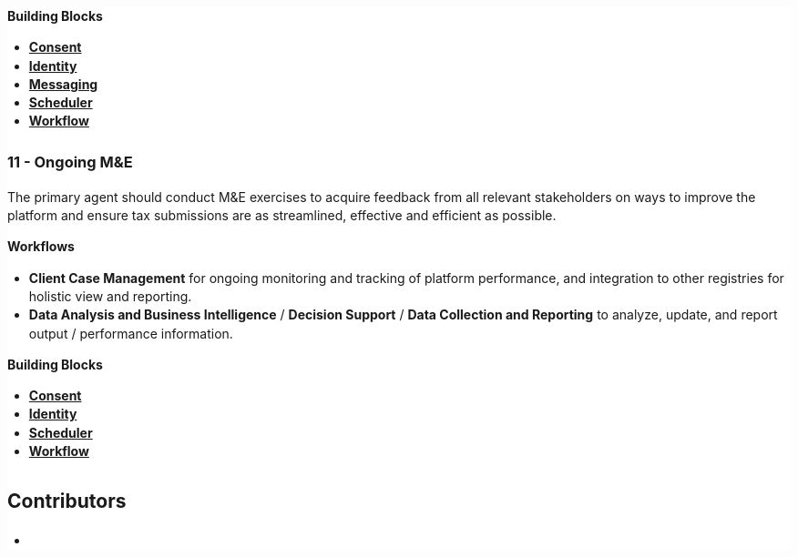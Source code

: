 **Building Blocks**

* [**Consent**](https://govstack.gitbook.io/bb-consent/)
* [**Identity** ](https://govstack.gitbook.io/bb-identity/)
* [**Messaging**](http://127.0.0.1:5000/o/pxmRWOPoaU8fUAbbcrus/c/izJ8qoBNDEfETK9xzjLp)
* [**Scheduler**](https://govstack.gitbook.io/specification/building-blocks/scheduler)
* [**Workflow**](https://govstack.gitbook.io/specification/building-blocks/workflow)

### 11 - Ongoing M\&E&#x20;

The primary agent should conduct M\&E exercises to acquire feedback from all relevant stakeholders on ways to improve the platform and ensure tax submissions are as streamlined, effective and efficient as possible.&#x20;

**Workflows**

* **Client Case Management** for ongoing monitoring and tracking of platform performance, and integration to other registries for holistic view and reporting.
* **Data Analysis and Business Intelligence** / **Decision Support** / **Data Collection and Reporting** to analyze, update, and report output / performance information.

**Building Blocks**

* [**Consent**](https://govstack.gitbook.io/bb-consent/)
* [**Identity** ](https://govstack.gitbook.io/bb-identity/)
* [**Scheduler**](https://govstack.gitbook.io/specification/building-blocks/scheduler)
* [**Workflow**](https://govstack.gitbook.io/specification/building-blocks/workflow)

## Contributors

*
